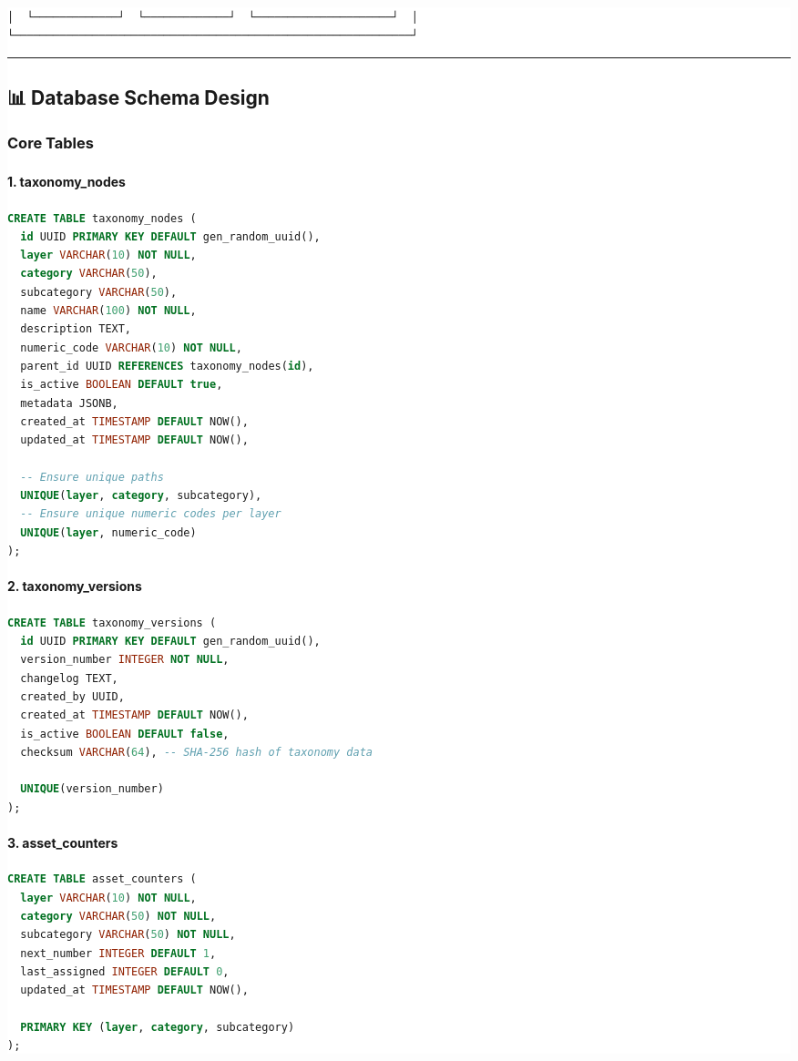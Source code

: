 ```
│  └─────────────┘  └─────────────┘  └─────────────────────┘  │
└─────────────────────────────────────────────────────────────┘
```

---

## 📊 **Database Schema Design**

### **Core Tables**

#### **1. taxonomy_nodes**
```sql
CREATE TABLE taxonomy_nodes (
  id UUID PRIMARY KEY DEFAULT gen_random_uuid(),
  layer VARCHAR(10) NOT NULL,
  category VARCHAR(50),
  subcategory VARCHAR(50),
  name VARCHAR(100) NOT NULL,
  description TEXT,
  numeric_code VARCHAR(10) NOT NULL,
  parent_id UUID REFERENCES taxonomy_nodes(id),
  is_active BOOLEAN DEFAULT true,
  metadata JSONB,
  created_at TIMESTAMP DEFAULT NOW(),
  updated_at TIMESTAMP DEFAULT NOW(),
  
  -- Ensure unique paths
  UNIQUE(layer, category, subcategory),
  -- Ensure unique numeric codes per layer
  UNIQUE(layer, numeric_code)
);
```

#### **2. taxonomy_versions**
```sql
CREATE TABLE taxonomy_versions (
  id UUID PRIMARY KEY DEFAULT gen_random_uuid(),
  version_number INTEGER NOT NULL,
  changelog TEXT,
  created_by UUID,
  created_at TIMESTAMP DEFAULT NOW(),
  is_active BOOLEAN DEFAULT false,
  checksum VARCHAR(64), -- SHA-256 hash of taxonomy data
  
  UNIQUE(version_number)
);
```

#### **3. asset_counters**
```sql
CREATE TABLE asset_counters (
  layer VARCHAR(10) NOT NULL,
  category VARCHAR(50) NOT NULL,
  subcategory VARCHAR(50) NOT NULL,
  next_number INTEGER DEFAULT 1,
  last_assigned INTEGER DEFAULT 0,
  updated_at TIMESTAMP DEFAULT NOW(),
  
  PRIMARY KEY (layer, category, subcategory)
);
```
